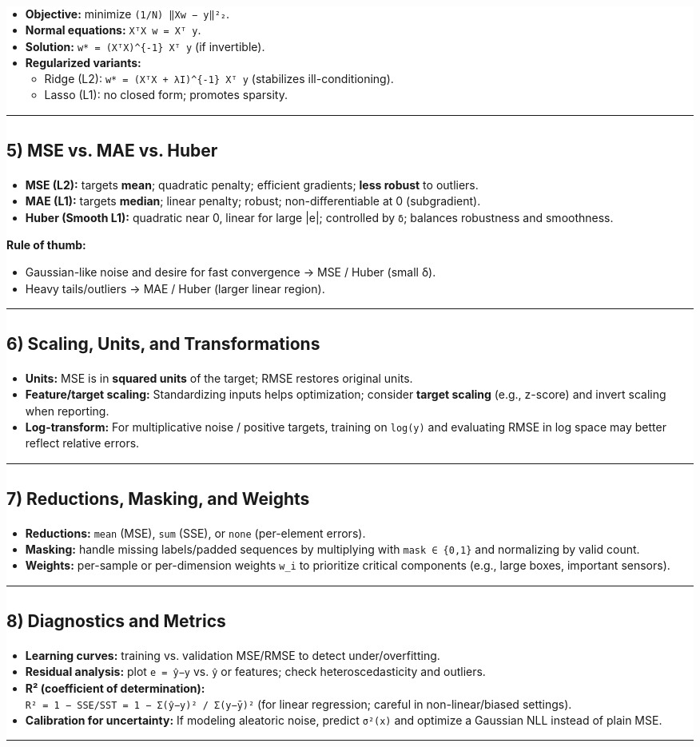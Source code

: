 - **Objective:** minimize `(1/N) ‖Xw − y‖²₂`.  
- **Normal equations:** `XᵀX w = Xᵀ y`.  
- **Solution:** `w* = (XᵀX)^{-1} Xᵀ y` (if invertible).  
- **Regularized variants:**  
  - Ridge (L2): `w* = (XᵀX + λI)^{-1} Xᵀ y` (stabilizes ill-conditioning).  
  - Lasso (L1): no closed form; promotes sparsity.

---

## 5) MSE vs. MAE vs. Huber

- **MSE (L2):** targets **mean**; quadratic penalty; efficient gradients; **less robust** to outliers.  
- **MAE (L1):** targets **median**; linear penalty; robust; non-differentiable at 0 (subgradient).  
- **Huber (Smooth L1):** quadratic near 0, linear for large |e|; controlled by `δ`; balances robustness and smoothness.

**Rule of thumb:**  
- Gaussian-like noise and desire for fast convergence → MSE / Huber (small δ).  
- Heavy tails/outliers → MAE / Huber (larger linear region).

---

## 6) Scaling, Units, and Transformations

- **Units:** MSE is in **squared units** of the target; RMSE restores original units.  
- **Feature/target scaling:** Standardizing inputs helps optimization; consider **target scaling** (e.g., z-score) and invert scaling when reporting.  
- **Log-transform:** For multiplicative noise / positive targets, training on `log(y)` and evaluating RMSE in log space may better reflect relative errors.

---

## 7) Reductions, Masking, and Weights

- **Reductions:** `mean` (MSE), `sum` (SSE), or `none` (per-element errors).  
- **Masking:** handle missing labels/padded sequences by multiplying with `mask ∈ {0,1}` and normalizing by valid count.  
- **Weights:** per-sample or per-dimension weights `w_i` to prioritize critical components (e.g., large boxes, important sensors).

---

## 8) Diagnostics and Metrics

- **Learning curves:** training vs. validation MSE/RMSE to detect under/overfitting.  
- **Residual analysis:** plot `e = ŷ−y` vs. `ŷ` or features; check heteroscedasticity and outliers.  
- **R² (coefficient of determination):**  
  `R² = 1 − SSE/SST = 1 − Σ(ŷ−y)² / Σ(y−ȳ)²` (for linear regression; careful in non-linear/biased settings).  
- **Calibration for uncertainty:** If modeling aleatoric noise, predict `σ²(x)` and optimize a Gaussian NLL instead of plain MSE.

---